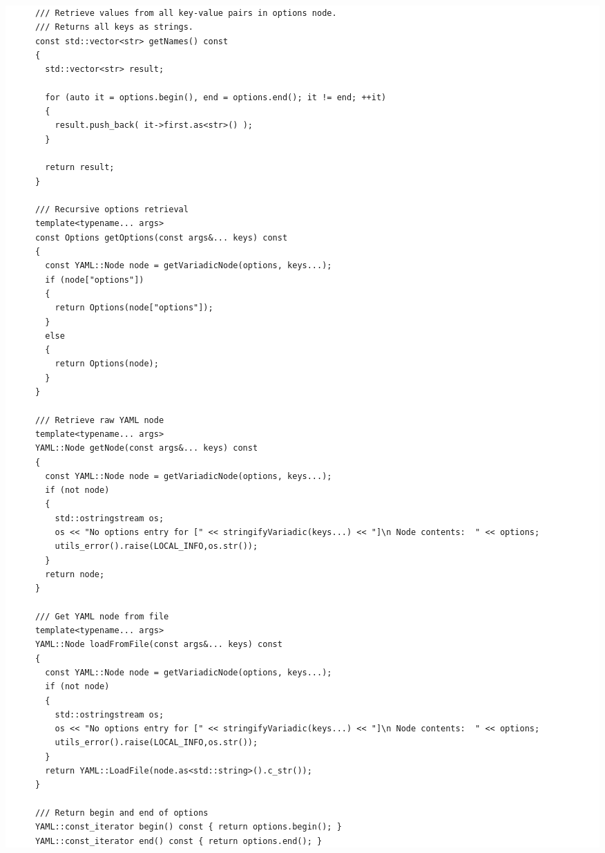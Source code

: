 ```
      /// Retrieve values from all key-value pairs in options node.
      /// Returns all keys as strings.
      const std::vector<str> getNames() const
      {
        std::vector<str> result;

        for (auto it = options.begin(), end = options.end(); it != end; ++it)
        {
          result.push_back( it->first.as<str>() );
        }

        return result;
      }

      /// Recursive options retrieval
      template<typename... args>
      const Options getOptions(const args&... keys) const
      {
        const YAML::Node node = getVariadicNode(options, keys...);
        if (node["options"])
        {
          return Options(node["options"]);
        }
        else
        {
          return Options(node);
        }
      }

      /// Retrieve raw YAML node
      template<typename... args>
      YAML::Node getNode(const args&... keys) const
      {
        const YAML::Node node = getVariadicNode(options, keys...);
        if (not node)
        {
          std::ostringstream os;
          os << "No options entry for [" << stringifyVariadic(keys...) << "]\n Node contents:  " << options;
          utils_error().raise(LOCAL_INFO,os.str());
        }
        return node;
      }

      /// Get YAML node from file
      template<typename... args>
      YAML::Node loadFromFile(const args&... keys) const
      {
        const YAML::Node node = getVariadicNode(options, keys...);
        if (not node)
        {
          std::ostringstream os;
          os << "No options entry for [" << stringifyVariadic(keys...) << "]\n Node contents:  " << options;
          utils_error().raise(LOCAL_INFO,os.str());
        }
        return YAML::LoadFile(node.as<std::string>().c_str());
      }

      /// Return begin and end of options
      YAML::const_iterator begin() const { return options.begin(); }
      YAML::const_iterator end() const { return options.end(); }

```